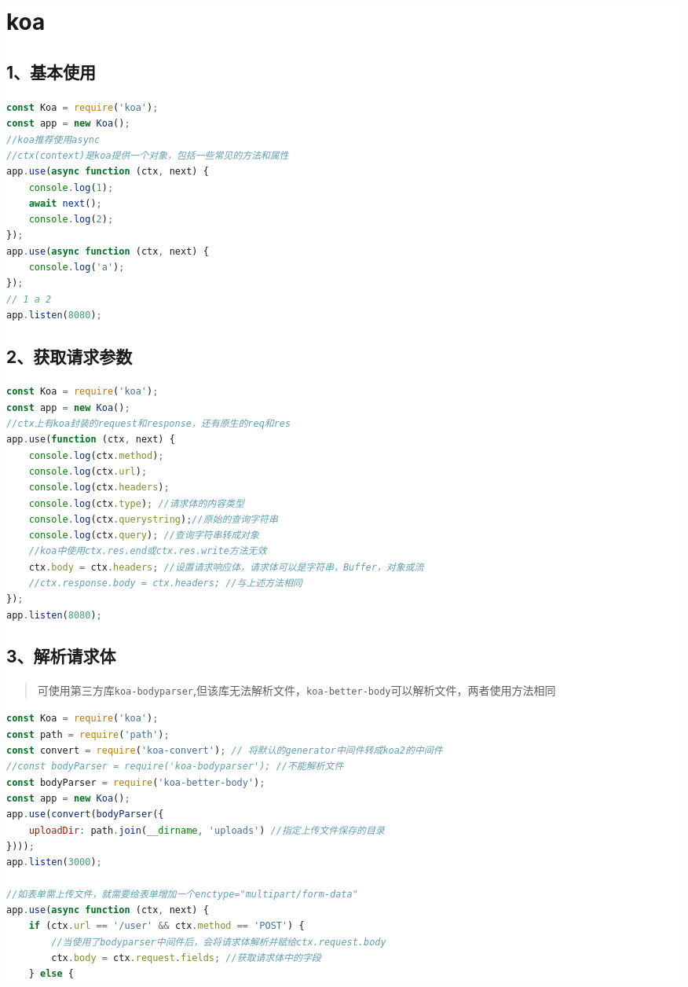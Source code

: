 # koa

## 1、基本使用

```js
const Koa = require('koa');
const app = new Koa();
//koa推荐使用async
//ctx(context)是koa提供一个对象，包括一些常见的方法和属性
app.use(async function (ctx, next) {
    console.log(1);
    await next();
    console.log(2);
});
app.use(async function (ctx, next) {
    console.log('a');
});
// 1 a 2
app.listen(8080);
```

## 2、获取请求参数

```js
const Koa = require('koa');
const app = new Koa();
//ctx上有koa封装的request和response，还有原生的req和res
app.use(function (ctx, next) {
    console.log(ctx.method);
    console.log(ctx.url);
    console.log(ctx.headers);
    console.log(ctx.type); //请求体的内容类型
    console.log(ctx.querystring);//原始的查询字符串
    console.log(ctx.query); //查询字符串转成对象
    //koa中使用ctx.res.end或ctx.res.write方法无效
    ctx.body = ctx.headers; //设置请求响应体，请求体可以是字符串，Buffer，对象或流
    //ctx.response.body = ctx.headers; //与上述方法相同
});
app.listen(8080);
```

## 3、解析请求体

> 可使用第三方库`koa-bodyparser`,但该库无法解析文件，`koa-better-body`可以解析文件，两者使用方法相同

```js
const Koa = require('koa');
const path = require('path');
const convert = require('koa-convert'); // 将默认的generator中间件转成koa2的中间件
//const bodyParser = require('koa-bodyparser'); //不能解析文件
const bodyParser = require('koa-better-body');
const app = new Koa();
app.use(convert(bodyParser({
    uploadDir: path.join(__dirname, 'uploads') //指定上传文件保存的目录 
})));
app.listen(3000);

//如表单需上传文件，就需要给表单增加一个enctype="multipart/form-data"
app.use(async function (ctx, next) {
    if (ctx.url == '/user' && ctx.method == 'POST') {
        //当使用了bodyparser中间件后，会将请求体解析并赋给ctx.request.body
        ctx.body = ctx.request.fields; //获取请求体中的字段
    } else {
```